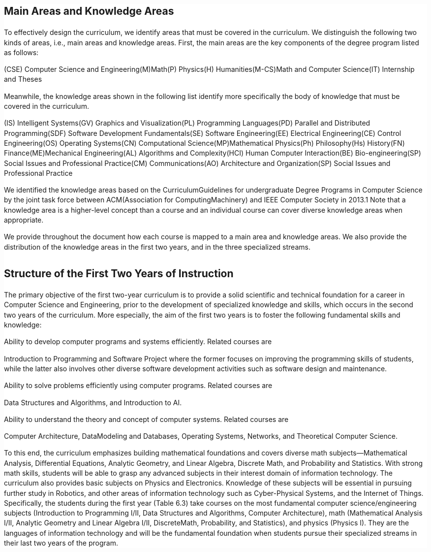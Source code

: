 ## Main Areas and Knowledge Areas

To effectively design the curriculum, we identify areas that must be covered in the curriculum.
We distinguish the following two kinds of areas, i.e., main areas and knowledge areas. First,
the main areas are the key components of the degree program listed as follows:

(CSE) Computer Science and Engineering(M)Math(P) Physics(H) Humanities(M-CS)Math and Computer Science(IT) Internship and Theses

Meanwhile, the knowledge areas shown in the following list identify more specifically the
body of knowledge that must be covered in the curriculum.

(IS) Intelligent Systems(GV) Graphics and Visualization(PL) Programming Languages(PD) Parallel and Distributed Programming(SDF) Software Development Fundamentals(SE) Software Engineering(EE) Electrical Engineering(CE) Control Engineering(OS) Operating Systems(CN) Computational Science(MP)Mathematical Physics(Ph) Philosophy(Hs) History(FN) Finance(ME)Mechanical Engineering(AL) Algorithms and Complexity(HCI) Human Computer Interaction(BE) Bio-engineering(SP) Social Issues and Professional Practice(CM) Communications(AO) Architecture and Organization(SP) Social Issues and Professional Practice

We identified the knowledge areas based on the CurriculumGuidelines for undergraduate
Degree Programs in Computer Science by the joint task force between ACM(Association for
ComputingMachinery) and IEEE Computer Society in 2013.1 Note that a knowledge area is a
higher-level concept than a course and an individual course can cover diverse knowledge
areas when appropriate.

We provide throughout the document how each course is mapped to a main area and
knowledge areas. We also provide the distribution of the knowledge areas in the first two
years, and in the three specialized streams.

## Structure of the First Two Years of Instruction

The primary objective of the first two-year curriculum is to provide a solid scientific and technical
foundation for a career in Computer Science and Engineering, prior to the development
of specialized knowledge and skills, which occurs in the second two years of the curriculum.
More especially, the aim of the first two years is to foster the following fundamental skills
and knowledge:

Ability to develop computer programs and systems efficiently. Related courses are

Introduction to Programming and Software Project where the former focuses on improving
the programming skills of students, while the latter also involves other diverse
software development activities such as software design and maintenance.

Ability to solve problems efficiently using computer programs. Related courses are

Data Structures and Algorithms, and Introduction to AI.

Ability to understand the theory and concept of computer systems. Related courses are

Computer Architecture, DataModeling and Databases, Operating Systems, Networks,
and Theoretical Computer Science.

To this end, the curriculum emphasizes building mathematical foundations and covers
diverse math subjects—Mathematical Analysis, Differential Equations, Analytic Geometry, and Linear Algebra, Discrete Math, and Probability and Statistics. With strong math skills, students will be able to grasp any advanced subjects in their interest domain of information
technology.
The curriculum also provides basic subjects on Physics and Electronics. Knowledge of
these subjects will be essential in pursuing further study in Robotics, and other areas of
information technology such as Cyber-Physical Systems, and the Internet of Things.
Specifically, the students during the first year (Table 6.3) take courses on the most fundamental
computer science/engineering subjects (Introduction to Programming I/II, Data
Structures and Algorithms, Computer Architecture), math (Mathematical Analysis I/II, Analytic
Geometry and Linear Algebra I/II, DiscreteMath, Probability, and Statistics), and physics
(Physics I). They are the languages of information technology and will be the fundamental
foundation when students pursue their specialized streams in their last two years of the
program.
